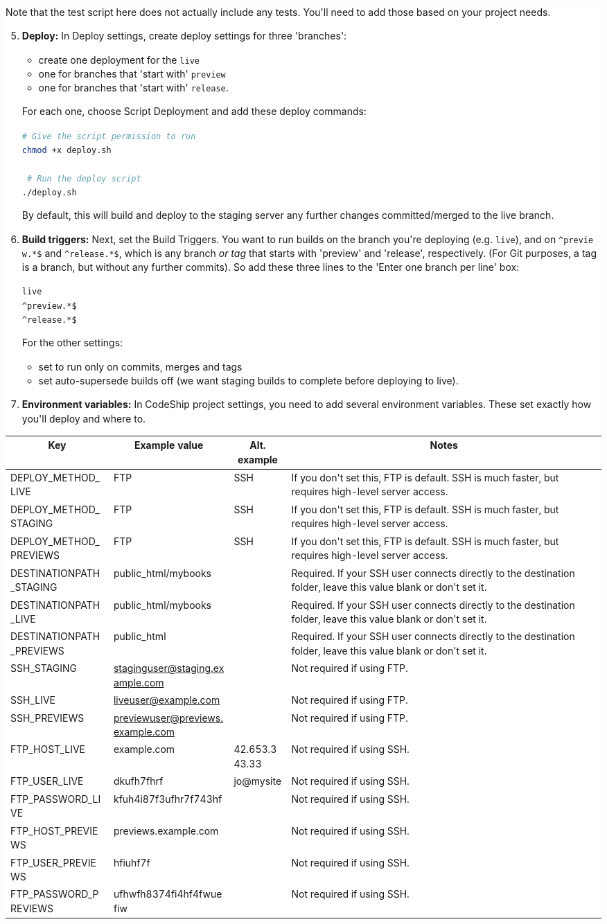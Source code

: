    Note that the test script here does not actually include any tests. You'll need to add those based on your project needs.

5. **Deploy:** In Deploy settings, create deploy settings for three 'branches':

   - create one deployment for the `live`
   - one for branches that 'start with' `preview`
   - one for branches that 'start with' `release`.

   For each one, choose Script Deployment and add these deploy commands:

   ``` sh
   # Give the script permission to run
   chmod +x deploy.sh

    # Run the deploy script
   ./deploy.sh
   ```

   By default, this will build and deploy to the staging server any further changes committed/merged to the live branch.

6. **Build triggers:** Next, set the Build Triggers. You want to run builds on the branch you're deploying (e.g. `live`), and on `^preview.*$` and  `^release.*$`, which is any branch *or tag* that starts with 'preview' and 'release', respectively. (For Git purposes, a tag is a branch, but without any further commits). So add these three lines to the 'Enter one branch per line' box:

   ``` sh
   live
   ^preview.*$
   ^release.*$
   ```

   For the other settings:

   - set to run only on commits, merges and tags
   - set auto-supersede builds off (we want staging builds to complete before deploying to live).

7. **Environment variables:** In CodeShip project settings, you need to add several environment variables. These set exactly how you'll deploy and where to.

| Key                      | Example value                    | Alt. example  | Notes                                                                                                           |
| ------------------------ | -------------------------------- | ------------- | --------------------------------------------------------------------------------------------------------------- |
| DEPLOY_METHOD_LIVE       | FTP                              | SSH           | If you don't set this, FTP is default. SSH is much faster, but requires high-level server access.               |
| DEPLOY_METHOD_STAGING    | FTP                              | SSH           | If you don't set this, FTP is default. SSH is much faster, but requires high-level server access.               |
| DEPLOY_METHOD_PREVIEWS   | FTP                              | SSH           | If you don't set this, FTP is default. SSH is much faster, but requires high-level server access.               |
| DESTINATIONPATH_STAGING  | public_html/mybooks              |               | Required. If your SSH user connects directly to the destination folder, leave this value blank or don't set it. |
| DESTINATIONPATH_LIVE     | public_html/mybooks              |               | Required. If your SSH user connects directly to the destination folder, leave this value blank or don't set it. |
| DESTINATIONPATH_PREVIEWS | public_html                      |               | Required. If your SSH user connects directly to the destination folder, leave this value blank or don't set it. |
| SSH_STAGING              | staginguser@staging.example.com  |               | Not required if using FTP.                                                                                      |
| SSH_LIVE                 | liveuser@example.com             |               | Not required if using FTP.                                                                                      |
| SSH_PREVIEWS             | previewuser@previews.example.com |               | Not required if using FTP.                                                                                      |
| FTP_HOST_LIVE            | example.com                      | 42.653.343.33 | Not required if using SSH.                                                                                      |
| FTP_USER_LIVE            | dkufh7fhrf                       | jo@mysite     | Not required if using SSH.                                                                                      |
| FTP_PASSWORD_LIVE        | kfuh4i87f3ufhr7f743hf            |               | Not required if using SSH.                                                                                      |
| FTP_HOST_PREVIEWS        | previews.example.com             |               | Not required if using SSH.                                                                                      |
| FTP_USER_PREVIEWS        | hfiuhf7f                         |               | Not required if using SSH.                                                                                      |
| FTP_PASSWORD_PREVIEWS    | ufhwfh8374fi4hf4fwuefiw          |               | Not required if using SSH.                                                                                      |